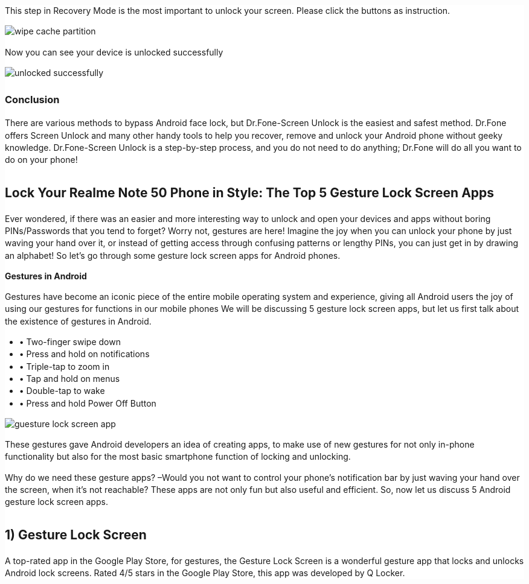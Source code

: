 This step in Recovery Mode is the most important to unlock your screen. Please click the buttons as instruction.

![wipe cache partition](https://images.wondershare.com/drfone/guide/unlock-android-screen-4.png)

Now you can see your device is unlocked successfully

![unlocked successfully](https://images.wondershare.com/drfone/guide/unlock-ios-screen-9.png)


### Conclusion

There are various methods to bypass Android face lock, but Dr.Fone-Screen Unlock is the easiest and safest method. Dr.Fone offers Screen Unlock and many other handy tools to help you recover, remove and unlock your Android phone without geeky knowledge. Dr.Fone-Screen Unlock is a step-by-step process, and you do not need to do anything; Dr.Fone will do all you want to do on your phone!

## Lock Your Realme Note 50 Phone in Style: The Top 5 Gesture Lock Screen Apps

Ever wondered, if there was an easier and more interesting way to unlock and open your devices and apps without boring PINs/Passwords that you tend to forget? Worry not, gestures are here! Imagine the joy when you can unlock your phone by just waving your hand over it, or instead of getting access through confusing patterns or lengthy PINs, you can just get in by drawing an alphabet! So let’s go through some gesture lock screen apps for Android phones.

**Gestures in Android**

Gestures have become an iconic piece of the entire mobile operating system and experience, giving all Android users the joy of using our gestures for functions in our mobile phones We will be discussing 5 gesture lock screen apps, but let us first talk about the existence of gestures in Android.

- • Two-finger swipe down
- • Press and hold on notifications
- • Triple-tap to zoom in
- • Tap and hold on menus
- • Double-tap to wake
- • Press and hold Power Off Button

![guesture lock screen app](https://images.wondershare.com/drfone/article/2017/10/15074553821605.jpg)

These gestures gave Android developers an idea of creating apps, to make use of new gestures for not only in-phone functionality but also for the most basic smartphone function of locking and unlocking.

Why do we need these gesture apps? –Would you not want to control your phone’s notification bar by just waving your hand over the screen, when it’s not reachable? These apps are not only fun but also useful and efficient. So, now let us discuss 5 Android gesture lock screen apps.

## 1) Gesture Lock Screen

A top-rated app in the Google Play Store, for gestures, the Gesture Lock Screen is a wonderful gesture app that locks and unlocks Android lock screens. Rated 4/5 stars in the Google Play Store, this app was developed by Q Locker.
